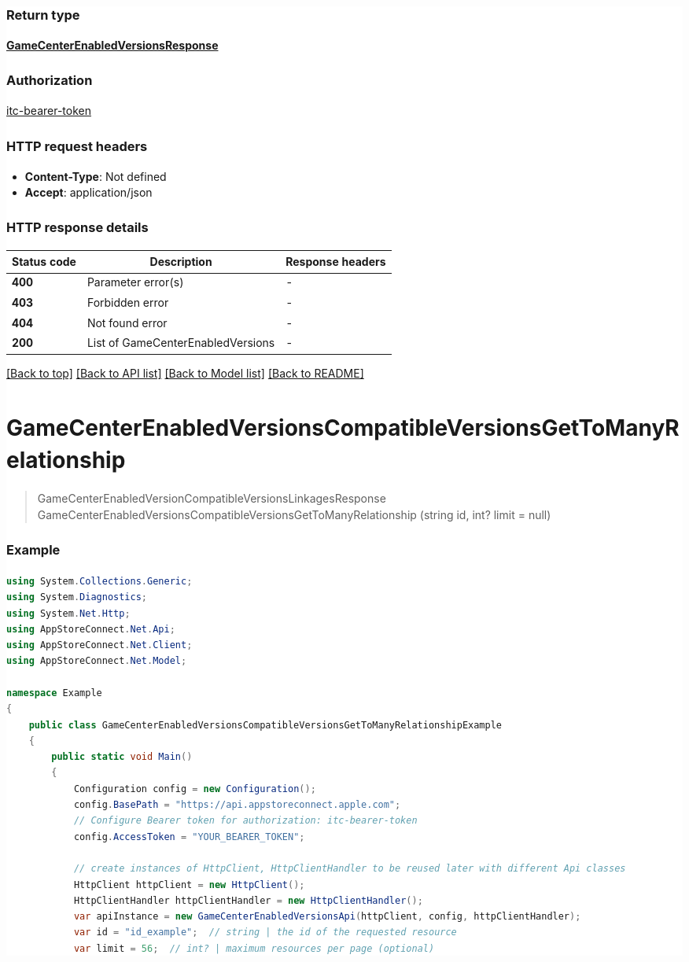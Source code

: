 ### Return type

[**GameCenterEnabledVersionsResponse**](GameCenterEnabledVersionsResponse.md)

### Authorization

[itc-bearer-token](../README.md#itc-bearer-token)

### HTTP request headers

 - **Content-Type**: Not defined
 - **Accept**: application/json


### HTTP response details
| Status code | Description | Response headers |
|-------------|-------------|------------------|
| **400** | Parameter error(s) |  -  |
| **403** | Forbidden error |  -  |
| **404** | Not found error |  -  |
| **200** | List of GameCenterEnabledVersions |  -  |

[[Back to top]](#) [[Back to API list]](../README.md#documentation-for-api-endpoints) [[Back to Model list]](../README.md#documentation-for-models) [[Back to README]](../README.md)

<a name="gamecenterenabledversionscompatibleversionsgettomanyrelationship"></a>
# **GameCenterEnabledVersionsCompatibleVersionsGetToManyRelationship**
> GameCenterEnabledVersionCompatibleVersionsLinkagesResponse GameCenterEnabledVersionsCompatibleVersionsGetToManyRelationship (string id, int? limit = null)



### Example
```csharp
using System.Collections.Generic;
using System.Diagnostics;
using System.Net.Http;
using AppStoreConnect.Net.Api;
using AppStoreConnect.Net.Client;
using AppStoreConnect.Net.Model;

namespace Example
{
    public class GameCenterEnabledVersionsCompatibleVersionsGetToManyRelationshipExample
    {
        public static void Main()
        {
            Configuration config = new Configuration();
            config.BasePath = "https://api.appstoreconnect.apple.com";
            // Configure Bearer token for authorization: itc-bearer-token
            config.AccessToken = "YOUR_BEARER_TOKEN";

            // create instances of HttpClient, HttpClientHandler to be reused later with different Api classes
            HttpClient httpClient = new HttpClient();
            HttpClientHandler httpClientHandler = new HttpClientHandler();
            var apiInstance = new GameCenterEnabledVersionsApi(httpClient, config, httpClientHandler);
            var id = "id_example";  // string | the id of the requested resource
            var limit = 56;  // int? | maximum resources per page (optional) 
```